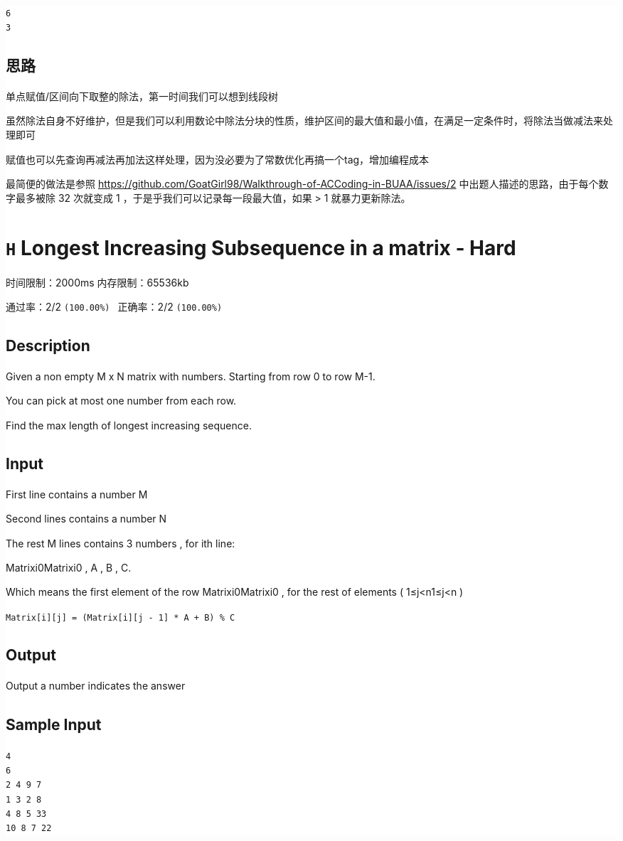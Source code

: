 ```
6
3
```

## 思路

单点赋值/区间向下取整的除法，第一时间我们可以想到线段树

虽然除法自身不好维护，但是我们可以利用数论中除法分块的性质，维护区间的最大值和最小值，在满足一定条件时，将除法当做减法来处理即可

赋值也可以先查询再减法再加法这样处理，因为没必要为了常数优化再搞一个tag，增加编程成本

最简便的做法是参照 https://github.com/GoatGirl98/Walkthrough-of-ACCoding-in-BUAA/issues/2 中出题人描述的思路，由于每个数字最多被除 32 次就变成 1 ，于是乎我们可以记录每一段最大值，如果 > 1 就暴力更新除法。

# `H` Longest Increasing Subsequence in a matrix - Hard

时间限制：2000ms  内存限制：65536kb

通过率：2/2 `(100.00%) `  正确率：2/2 `(100.00%)`

## Description

Given a non empty M x N matrix with numbers. Starting from row 0 to row M-1.

You can pick at most one number from each row.

Find the max length of longest increasing sequence. 

## Input

First line contains a number M

Second lines contains a number N

The rest M lines contains 3 numbers , for ith line:

Matrixi0Matrixi0 , A , B , C.

Which means the first element of the row Matrixi0Matrixi0 , for the rest of elements ( 1≤j<n1≤j<n )

```
Matrix[i][j] = (Matrix[i][j - 1] * A + B) % C
```

## Output

Output a number indicates the answer

## Sample Input

```
4
6
2 4 9 7
1 3 2 8
4 8 5 33
10 8 7 22
```
